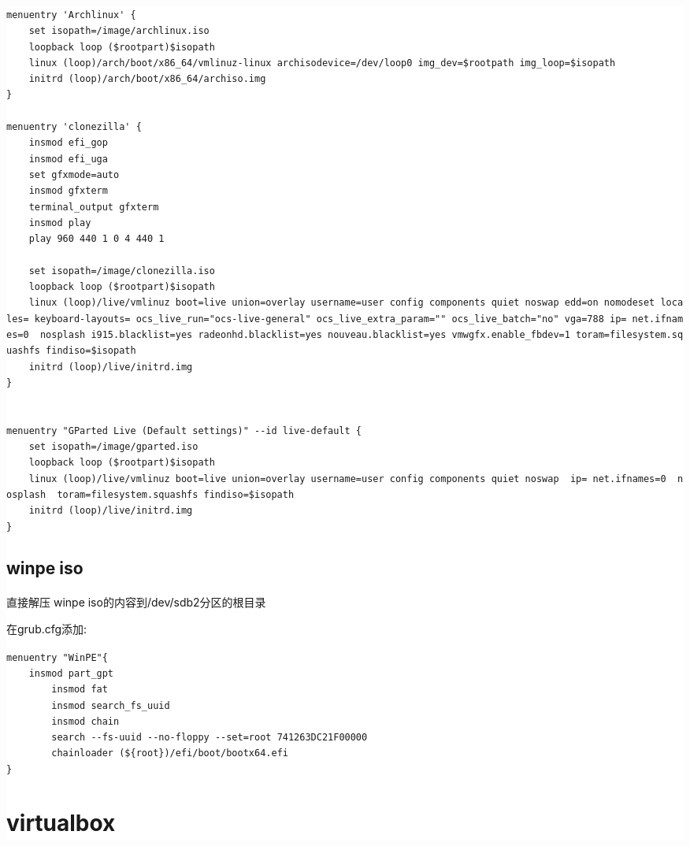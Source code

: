 
    menuentry 'Archlinux' {
        set isopath=/image/archlinux.iso
        loopback loop ($rootpart)$isopath
        linux (loop)/arch/boot/x86_64/vmlinuz-linux archisodevice=/dev/loop0 img_dev=$rootpath img_loop=$isopath
        initrd (loop)/arch/boot/x86_64/archiso.img
    }

    menuentry 'clonezilla' {
        insmod efi_gop
        insmod efi_uga
        set gfxmode=auto
        insmod gfxterm
        terminal_output gfxterm
        insmod play
        play 960 440 1 0 4 440 1

        set isopath=/image/clonezilla.iso
        loopback loop ($rootpart)$isopath
        linux (loop)/live/vmlinuz boot=live union=overlay username=user config components quiet noswap edd=on nomodeset locales= keyboard-layouts= ocs_live_run="ocs-live-general" ocs_live_extra_param="" ocs_live_batch="no" vga=788 ip= net.ifnames=0  nosplash i915.blacklist=yes radeonhd.blacklist=yes nouveau.blacklist=yes vmwgfx.enable_fbdev=1 toram=filesystem.squashfs findiso=$isopath
        initrd (loop)/live/initrd.img
    }


    menuentry "GParted Live (Default settings)" --id live-default {
        set isopath=/image/gparted.iso
        loopback loop ($rootpart)$isopath
        linux (loop)/live/vmlinuz boot=live union=overlay username=user config components quiet noswap  ip= net.ifnames=0  nosplash  toram=filesystem.squashfs findiso=$isopath
        initrd (loop)/live/initrd.img
    }

## winpe iso

直接解压 winpe iso的内容到/dev/sdb2分区的根目录

在grub.cfg添加:

    menuentry "WinPE"{ 
        insmod part_gpt
            insmod fat
            insmod search_fs_uuid
            insmod chain
            search --fs-uuid --no-floppy --set=root 741263DC21F00000
            chainloader (${root})/efi/boot/bootx64.efi 
    }

# virtualbox

